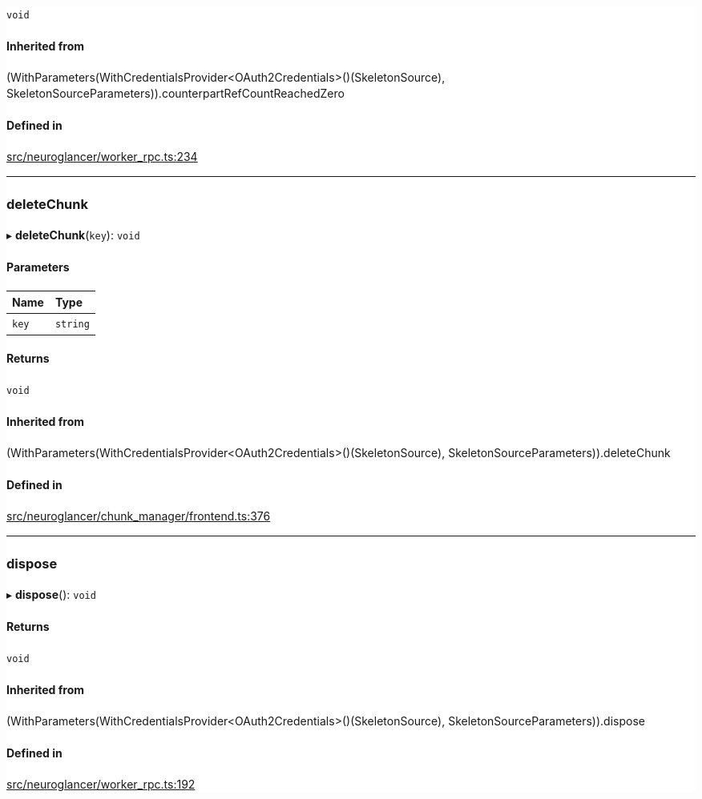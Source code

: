 `void`

#### Inherited from

(WithParameters(WithCredentialsProvider<OAuth2Credentials\>()(SkeletonSource), SkeletonSourceParameters)).counterpartRefCountReachedZero

#### Defined in

[src/neuroglancer/worker_rpc.ts:234](https://github.com/ActiveBrainAtlas2/neuroglancer/blob/91617476/src/neuroglancer/worker_rpc.ts#L234)

___

### deleteChunk

▸ **deleteChunk**(`key`): `void`

#### Parameters

| Name | Type |
| :------ | :------ |
| `key` | `string` |

#### Returns

`void`

#### Inherited from

(WithParameters(WithCredentialsProvider<OAuth2Credentials\>()(SkeletonSource), SkeletonSourceParameters)).deleteChunk

#### Defined in

[src/neuroglancer/chunk_manager/frontend.ts:376](https://github.com/ActiveBrainAtlas2/neuroglancer/blob/91617476/src/neuroglancer/chunk_manager/frontend.ts#L376)

___

### dispose

▸ **dispose**(): `void`

#### Returns

`void`

#### Inherited from

(WithParameters(WithCredentialsProvider<OAuth2Credentials\>()(SkeletonSource), SkeletonSourceParameters)).dispose

#### Defined in

[src/neuroglancer/worker_rpc.ts:192](https://github.com/ActiveBrainAtlas2/neuroglancer/blob/91617476/src/neuroglancer/worker_rpc.ts#L192)
